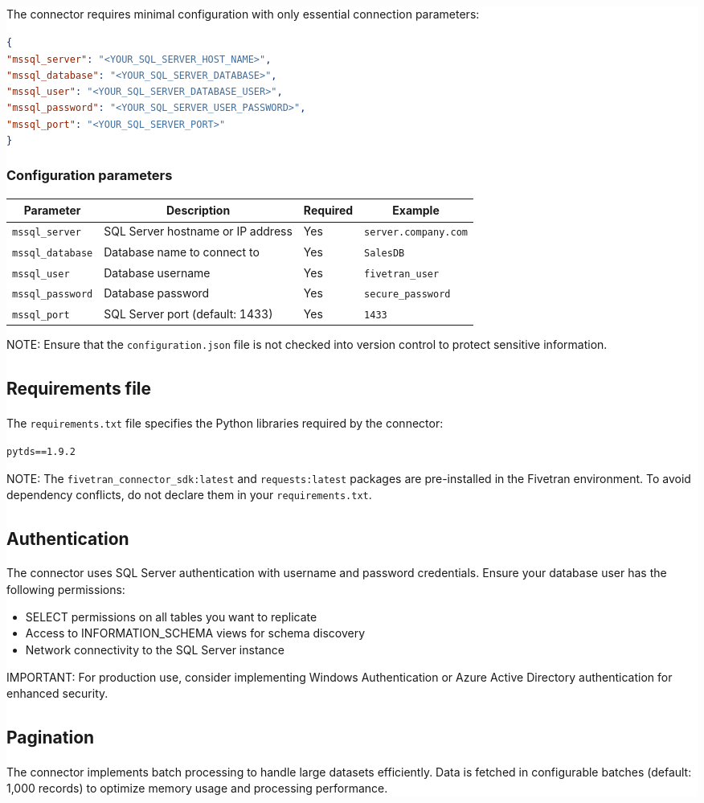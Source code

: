 The connector requires minimal configuration with only essential connection parameters:

```json
{
"mssql_server": "<YOUR_SQL_SERVER_HOST_NAME>",
"mssql_database": "<YOUR_SQL_SERVER_DATABASE>",
"mssql_user": "<YOUR_SQL_SERVER_DATABASE_USER>",
"mssql_password": "<YOUR_SQL_SERVER_USER_PASSWORD>",
"mssql_port": "<YOUR_SQL_SERVER_PORT>"
}
```

### Configuration parameters

| Parameter | Description | Required | Example |
|-----------|-------------|----------|---------|
| `mssql_server` | SQL Server hostname or IP address | Yes | `server.company.com` |
| `mssql_database` | Database name to connect to | Yes | `SalesDB` |
| `mssql_user` | Database username | Yes | `fivetran_user` |
| `mssql_password` | Database password | Yes | `secure_password` |
| `mssql_port` | SQL Server port (default: 1433) | Yes | `1433` |

NOTE: Ensure that the `configuration.json` file is not checked into version control to protect sensitive information.

## Requirements file

The `requirements.txt` file specifies the Python libraries required by the connector:

```
pytds==1.9.2
```

NOTE: The `fivetran_connector_sdk:latest` and `requests:latest` packages are pre-installed in the Fivetran environment. To avoid dependency conflicts, do not declare them in your `requirements.txt`.

## Authentication

The connector uses SQL Server authentication with username and password credentials. Ensure your database user has the following permissions:

* SELECT permissions on all tables you want to replicate
* Access to INFORMATION_SCHEMA views for schema discovery
* Network connectivity to the SQL Server instance

IMPORTANT: For production use, consider implementing Windows Authentication or Azure Active Directory authentication for enhanced security.

## Pagination

The connector implements batch processing to handle large datasets efficiently. Data is fetched in configurable batches (default: 1,000 records) to optimize memory usage and processing performance.
